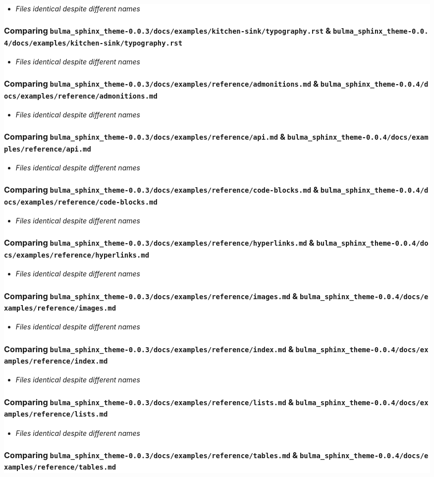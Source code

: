  * *Files identical despite different names*

### Comparing `bulma_sphinx_theme-0.0.3/docs/examples/kitchen-sink/typography.rst` & `bulma_sphinx_theme-0.0.4/docs/examples/kitchen-sink/typography.rst`

 * *Files identical despite different names*

### Comparing `bulma_sphinx_theme-0.0.3/docs/examples/reference/admonitions.md` & `bulma_sphinx_theme-0.0.4/docs/examples/reference/admonitions.md`

 * *Files identical despite different names*

### Comparing `bulma_sphinx_theme-0.0.3/docs/examples/reference/api.md` & `bulma_sphinx_theme-0.0.4/docs/examples/reference/api.md`

 * *Files identical despite different names*

### Comparing `bulma_sphinx_theme-0.0.3/docs/examples/reference/code-blocks.md` & `bulma_sphinx_theme-0.0.4/docs/examples/reference/code-blocks.md`

 * *Files identical despite different names*

### Comparing `bulma_sphinx_theme-0.0.3/docs/examples/reference/hyperlinks.md` & `bulma_sphinx_theme-0.0.4/docs/examples/reference/hyperlinks.md`

 * *Files identical despite different names*

### Comparing `bulma_sphinx_theme-0.0.3/docs/examples/reference/images.md` & `bulma_sphinx_theme-0.0.4/docs/examples/reference/images.md`

 * *Files identical despite different names*

### Comparing `bulma_sphinx_theme-0.0.3/docs/examples/reference/index.md` & `bulma_sphinx_theme-0.0.4/docs/examples/reference/index.md`

 * *Files identical despite different names*

### Comparing `bulma_sphinx_theme-0.0.3/docs/examples/reference/lists.md` & `bulma_sphinx_theme-0.0.4/docs/examples/reference/lists.md`

 * *Files identical despite different names*

### Comparing `bulma_sphinx_theme-0.0.3/docs/examples/reference/tables.md` & `bulma_sphinx_theme-0.0.4/docs/examples/reference/tables.md`
